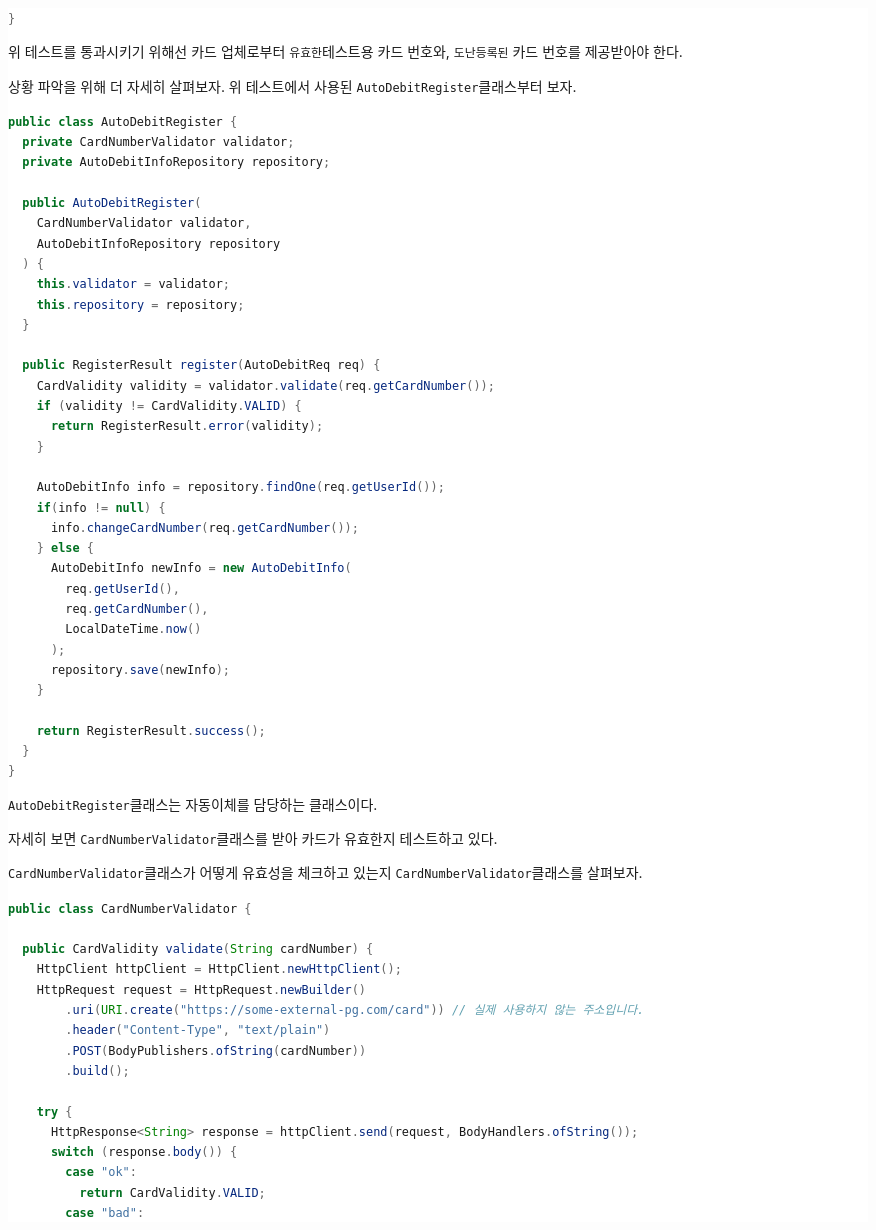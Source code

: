 ```java
}
```

위 테스트를 통과시키기 위해선 카드 업체로부터 `유효한`테스트용 카드 번호와, `도난등록된` 카드 번호를 제공받아야 한다.

상황 파악을 위해 더 자세히 살펴보자.
위 테스트에서 사용된 `AutoDebitRegister`클래스부터 보자.

```java
public class AutoDebitRegister {
  private CardNumberValidator validator;
  private AutoDebitInfoRepository repository;

  public AutoDebitRegister(
  	CardNumberValidator validator,
  	AutoDebitInfoRepository repository
  ) {
    this.validator = validator;
    this.repository = repository;
  }

  public RegisterResult register(AutoDebitReq req) {
    CardValidity validity = validator.validate(req.getCardNumber());
    if (validity != CardValidity.VALID) {
      return RegisterResult.error(validity);
    }

    AutoDebitInfo info = repository.findOne(req.getUserId());
    if(info != null) {
      info.changeCardNumber(req.getCardNumber());
    } else {
      AutoDebitInfo newInfo = new AutoDebitInfo(
      	req.getUserId(),
      	req.getCardNumber(),
      	LocalDateTime.now()
      );
      repository.save(newInfo);
    }

    return RegisterResult.success();
  }
}
```
`AutoDebitRegister`클래스는 자동이체를 담당하는 클래스이다.    
     
자세히 보면 `CardNumberValidator`클래스를 받아 카드가 유효한지 테스트하고 있다.     

`CardNumberValidator`클래스가 어떻게 유효성을 체크하고 있는지 `CardNumberValidator`클래스를 살펴보자.

```java
public class CardNumberValidator {

  public CardValidity validate(String cardNumber) {
    HttpClient httpClient = HttpClient.newHttpClient();
    HttpRequest request = HttpRequest.newBuilder()
        .uri(URI.create("https://some-external-pg.com/card")) // 실제 사용하지 않는 주소입니다.
        .header("Content-Type", "text/plain")
        .POST(BodyPublishers.ofString(cardNumber))
        .build();

    try {
      HttpResponse<String> response = httpClient.send(request, BodyHandlers.ofString());
      switch (response.body()) {
        case "ok":
          return CardValidity.VALID;
        case "bad":
```
